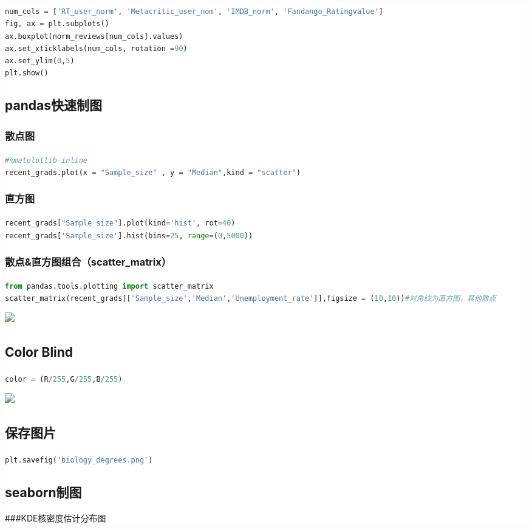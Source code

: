 ~~~python
num_cols = ['RT_user_norm', 'Metacritic_user_nom', 'IMDB_norm', 'Fandango_Ratingvalue']
fig, ax = plt.subplots()
ax.boxplot(norm_reviews[num_cols].values)
ax.set_xticklabels(num_cols, rotation =90)
ax.set_ylim(0,5)
plt.show()
~~~

## pandas快速制图

### 散点图

~~~python
#%matplotlib inline
recent_grads.plot(x = "Sample_size" , y = "Median",kind = "scatter")
~~~

### 直方图

~~~python
recent_grads["Sample_size"].plot(kind='hist', rot=40)
recent_grads['Sample_size'].hist(bins=25, range=(0,5000))
~~~

### 散点&直方图组合（scatter_matrix）

~~~python
from pandas.tools.plotting import scatter_matrix 
scatter_matrix(recent_grads[['Sample_size','Median','Unemployment_rate']],figsize = (10,10))#对角线为直方图，其他散点
~~~

![](                                                                                                                                                                      [Dataquest](https://github.com/yangxx1208/Dataquest)/[Picture](https://github.com/yangxx1208/Dataquest/tree/master/Picture)/**scatter_matrix.png**     )

## Color Blind

~~~python
color = (R/255,G/255,B/255)
~~~

![](                                                                                                                                                                      [Dataquest](https://github.com/yangxx1208/Dataquest)/[Picture](https://github.com/yangxx1208/Dataquest/tree/master/Picture)/**color_blind.png**     )

## 保存图片

~~~python
plt.savefig('biology_degrees.png')
~~~

## seaborn制图

###KDE核密度估计分布图
